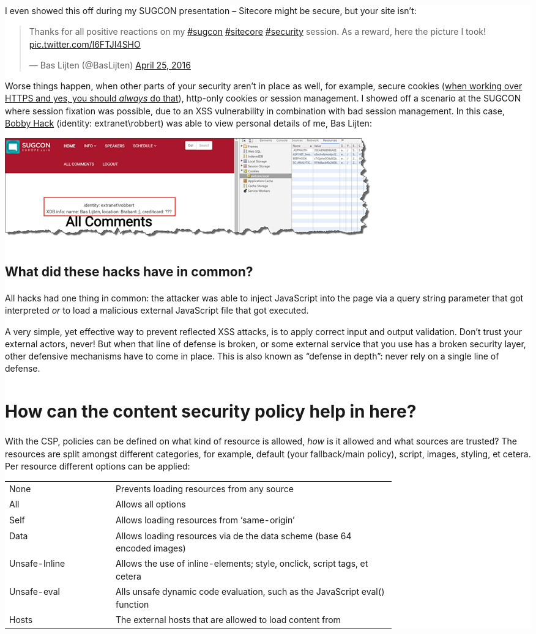 I even showed this off during my SUGCON presentation – Sitecore might be secure, but your site isn’t:

<blockquote class="twitter-tweet" data-lang="en"><p dir="ltr" lang="en">Thanks for all positive reactions on my <a href="https://twitter.com/hashtag/sugcon?src=hash">#sugcon</a> <a href="https://twitter.com/hashtag/sitecore?src=hash">#sitecore</a> <a href="https://twitter.com/hashtag/security?src=hash">#security</a> session. As a reward, here the picture I took! <a href="https://t.co/l6FTJI4SHO">pic.twitter.com/l6FTJI4SHO</a></p>— Bas Lijten (@BasLijten) <a href="https://twitter.com/BasLijten/status/724615041157312512">April 25, 2016</a></blockquote>
<script src="//platform.twitter.com/widgets.js" async charset="utf-8"></script>

Worse things happen, when other parts of your security aren’t in place as well, for example, secure cookies ([when working over HTTPS and yes, you should _always_ do that](http://blog.baslijten.com/sitecore-security-2-secure-connections-and-how-to-force-the-browser-to-use-the-secure-connection/)), http-only cookies or session management. I showed off a scenario at the SUGCON where session fixation was possible, due to an XSS vulnerability in combination with bad session management. In this case, [Bobby Hack](https://twitter.com/BobbyHack_sc) (identity: extranet\\robbert) was able to view personal details of me, Bas Lijten:

![](images/img_57a3b632c8903.png)

## What did these hacks have in common?

All hacks had one thing in common: the attacker was able to inject JavaScript into the page via a query string parameter that got interpreted _or_ to load a malicious external JavaScript file that got executed.

A very simple, yet effective way to prevent reflected XSS attacks, is to apply correct input and output validation. Don’t trust your external actors, never! But when that line of defense is broken, or some external service that you use has a broken security layer, other defensive mechanisms have to come in place. This is also known as “defense in depth”: never rely on a single line of defense.

# How can the content security policy help in here?

With the CSP, policies can be defined on what kind of resource is allowed, _how_ is it allowed and what sources are trusted? The resources are split amongst different categories, for example, default (your fallback/main policy), script, images, styling, et cetera. Per resource different options can be applied:

<table><tbody><tr><td width="160">None</td><td width="444">Prevents loading resources from any source</td></tr><tr><td width="160">All</td><td width="444">Allows all options</td></tr><tr><td width="160">Self</td><td width="444">Allows loading resources from ‘same-origin’</td></tr><tr><td width="160">Data</td><td width="444">Allows loading resources via de the data scheme (base 64 encoded images)</td></tr><tr><td width="160">Unsafe-Inline</td><td width="444">Allows the use of inline-elements; style, onclick, script tags, et cetera</td></tr><tr><td width="160">Unsafe-eval</td><td width="444">Alls unsafe dynamic code evaluation, such as the JavaScript eval() function</td></tr><tr><td width="160">Hosts</td><td width="444">The external hosts that are allowed to load content from</td></tr></tbody></table>
